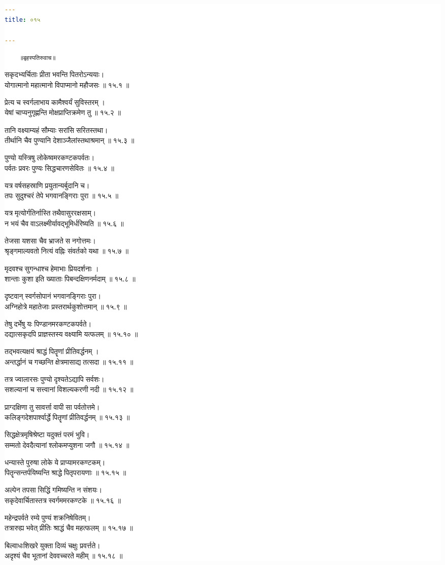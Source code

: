 ```yaml
---
title: ०१५

---
```

        ॥बृहस्पतिरुवाच॥  
सकृदभ्यर्चिताः प्रीता भवन्ति पितरोऽन्ययाः।  
योगात्मानो महात्मानो विपाप्मानो महौजसः ॥ १५.१ ॥  
  
प्रेत्य च स्वर्गलाभाय कामैश्वर्यं सुविस्तरम् ।  
येषां चाप्यनुगृह्णन्ति मोक्षप्राप्तिक्रमेण तु ॥ १५.२ ॥  
  
तानि वक्ष्याम्यहं सौम्याः सरांसि सरितस्तथा।  
तीर्थानि चैव पुण्यानि देशाञ्जैलांस्तथाश्रमान् ॥ १५.३ ॥  
  
पुण्यो यस्त्रिषु लोकेष्वमरकण्टकपर्वतः।  
पर्वतः प्रवरः पुण्यः सिद्धचारणसेवितः ॥ १५.४ ॥  
  
यत्र वर्षसहस्राणि प्रयुतान्यर्बुदानि च।  
तपः सुदुश्चरं तेपे भगवानङ्गिराः पुरा ॥ १५.५ ॥  
  
यत्र मृत्योर्गतिर्नास्ति तथैवासुररक्षसाम्।  
न भयं चैव वाऽलक्ष्मीर्यावद्भूमिर्धरिष्यति ॥ १५.६ ॥  
  
तेजसा यशसा चैव भ्राजते स नगोत्तमः।  
श्रृङ्गमाल्यवतो नित्यं वह्निः संवर्तको यथा ॥ १५.७ ॥  
  
मृदवश्च सुगन्धाश्च हेमाभाः प्रियदर्शनाः ।  
शान्ताः कुशा इति ख्याताः पिबन्दक्षिणनर्मदाम् ॥ १५.८ ॥  
  
दृष्टवान् स्वर्गसोपानं भगवानङ्गिराः पुरा।  
अग्निहोत्रे महातेजाः प्रस्तरार्थकुशोत्तमान् ॥ १५.९ ॥  
  
तेषु दर्भेषु यः पिण्डानमरकण्टकपर्वते।  
दद्यात्सकृदपि प्राज्ञस्तस्य वक्ष्यामि यत्फलम् ॥ १५.१० ॥  
  
तद्भवत्यक्षयं श्राद्धं पितॄणां प्रीतिवर्द्धनम् ।  
अन्तर्द्धानं च गच्छन्ति क्षेत्रमासाद्य तत्सदा ॥ १५.११ ॥  
  
तत्र ज्वालारसः पुण्यो दृश्यतेऽद्यापि सर्वशः।  
सशल्यानां च सत्त्वानां विशल्यकरणी नदी ॥ १५.१२ ॥  
  
प्राग्दक्षिणा तु सावर्त्ता वापी सा पर्वतोत्तमे।  
कलिङ्गदेशपार्श्वार्द्धे पितॄणां प्रीतिवर्द्धनम् ॥ १५.१३ ॥  
  
सिद्धक्षेत्रमृषिश्रेष्टा यदुक्तं परमं भुवि।  
सम्मतो देवदैत्यानां श्लोकमप्युशना जगौ ॥ १५.१४ ॥  
  
धन्यास्ते पुरुषा लोके ये प्राप्यामरकण्टकम्।  
पितॄन्सन्तर्पयिष्यन्ति श्राद्धे पितृपरायणाः ॥ १५.१५ ॥  
  
अल्पेन तपसा सिद्धिं गमिष्यन्ति न संशयः।  
सकृदेवार्चितास्तत्र स्वर्गममरकण्टके ॥ १५.१६ ॥  
  
महेन्द्रपर्वते रम्ये पुण्यं शक्रनिषेवितम्।  
तत्रारुह्य भवेत् प्रीतिः श्राद्धं चैव महत्फलम् ॥ १५.१७ ॥  
  
बिल्वाधःशिखरे युक्ता दिव्यं चक्षुः प्रवर्त्तते।  
अदृश्यं चैव भूतानां देववच्चरते महीम् ॥ १५.१८ ॥  
  